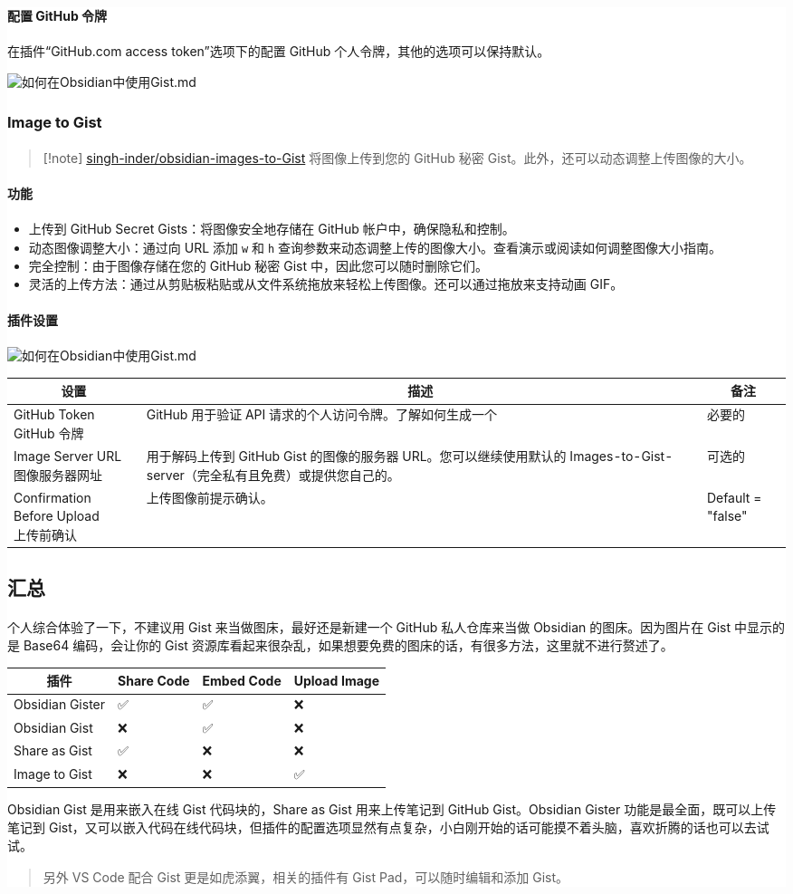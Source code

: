 #### 配置 GitHub 令牌

在插件“GitHub.com access token”选项下的配置 GitHub 个人令牌，其他的选项可以保持默认。

![如何在Obsidian中使用Gist.md](https://cdn.pkmer.cn/images/202408301219667.png!pkmer)

### Image to Gist

> [!note] [singh-inder/obsidian-images-to-Gist](https://github.com/singh-inder/obsidian-images-to-Gist)
> 将图像上传到您的 GitHub 秘密 Gist。此外，还可以动态调整上传图像的大小。

#### 功能

- 上传到 GitHub Secret Gists：将图像安全地存储在 GitHub 帐户中，确保隐私和控制。
- 动态图像调整大小：通过向 URL 添加 `w` 和 `h` 查询参数来动态调整上传的图像大小。查看演示或阅读如何调整图像大小指南。
- 完全控制：由于图像存储在您的 GitHub 秘密 Gist 中，因此您可以随时删除它们。
- 灵活的上传方法：通过从剪贴板粘贴或从文件系统拖放来轻松上传图像。还可以通过拖放来支持动画 GIF。

#### 插件设置

![如何在Obsidian中使用Gist.md](https://cdn.pkmer.cn/images/202408301219258.png!pkmer)

| 设置                                  | 描述                                                                                | 备注                |
| ----------------------------------- | --------------------------------------------------------------------------------- | ----------------- |
| GitHub Token<br>GitHub 令牌           | GitHub 用于验证 API 请求的个人访问令牌。了解如何生成一个                                                | 必要的               |
| Image Server URL<br>图像服务器网址         | 用于解码上传到 GitHub Gist 的图像的服务器 URL。您可以继续使用默认的 Images-to-Gist-server（完全私有且免费）或提供您自己的。 | 可选的               |
| Confirmation Before Upload<br>上传前确认 | 上传图像前提示确认。                                                                        | Default = "false" |

## 汇总

个人综合体验了一下，不建议用 Gist 来当做图床，最好还是新建一个 GitHub 私人仓库来当做 Obsidian 的图床。因为图片在 Gist 中显示的是 Base64 编码，会让你的 Gist 资源库看起来很杂乱，如果想要免费的图床的话，有很多方法，这里就不进行赘述了。

| 插件              | Share Code | Embed Code | Upload Image |
| --------------- | ---------- | ---------- | ------------ |
| Obsidian Gister | ✅          | ✅          | ❌            |
| Obsidian Gist   | ❌          | ✅          | ❌            |
| Share as Gist   | ✅          | ❌          | ❌            |
| Image to Gist   | ❌          | ❌          | ✅            |

Obsidian Gist 是用来嵌入在线 Gist 代码块的，Share as Gist 用来上传笔记到 GitHub Gist。Obsidian Gister 功能是最全面，既可以上传笔记到 Gist，又可以嵌入代码在线代码块，但插件的配置选项显然有点复杂，小白刚开始的话可能摸不着头脑，喜欢折腾的话也可以去试试。

> 另外 VS Code 配合 Gist 更是如虎添翼，相关的插件有 Gist Pad，可以随时编辑和添加 Gist。